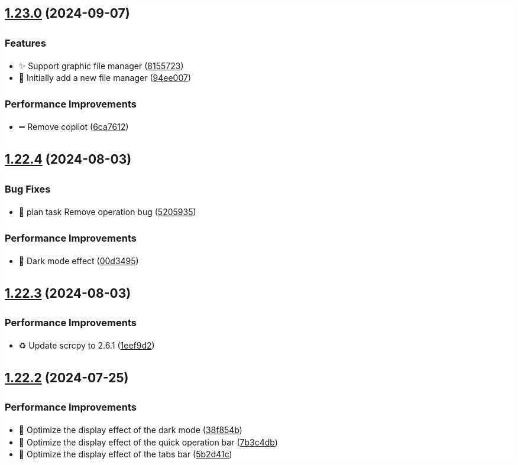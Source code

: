 ## [1.23.0](https://github.com/viarotel-org/escrcpy/compare/v1.22.4...v1.23.0) (2024-09-07)


### Features

* ✨ Support graphic file manager ([8155723](https://github.com/viarotel-org/escrcpy/commit/815572303aef8400dc08b35c1bdce5608dfd2cb6))
* 🚀 Initially add a new file manager ([94ee007](https://github.com/viarotel-org/escrcpy/commit/94ee0070efa19688e9ec3ec90c9301cc958bae35))


### Performance Improvements

* ➖ Remove copilot ([6ca7612](https://github.com/viarotel-org/escrcpy/commit/6ca7612c0244b7a7d92d96c723cc7faa2462928b))

## [1.22.4](https://github.com/viarotel-org/escrcpy/compare/v1.22.3...v1.22.4) (2024-08-03)


### Bug Fixes

* 🐛 plan task Remove operation bug ([5205935](https://github.com/viarotel-org/escrcpy/commit/520593554f7224a4bb143aaa4b84db52b077421d))


### Performance Improvements

* 💄 Dark mode effect ([00d3495](https://github.com/viarotel-org/escrcpy/commit/00d34953832eec22ee4ac44f61f1fbc029f4ed84))

## [1.22.3](https://github.com/viarotel-org/escrcpy/compare/v1.22.2...v1.22.3) (2024-08-03)


### Performance Improvements

* ♻️ Update scrcpy to 2.6.1 ([1eef9d2](https://github.com/viarotel-org/escrcpy/commit/1eef9d23e4ed1576a0120102132440ef294f8c71))

## [1.22.2](https://github.com/viarotel-org/escrcpy/compare/v1.22.1...v1.22.2) (2024-07-25)


### Performance Improvements

* 💄 Optimize the display effect of the dark mode ([38f854b](https://github.com/viarotel-org/escrcpy/commit/38f854b6db8bf94b31a1f1f6db54fc55a99d8e8c))
* 💄 Optimize the display effect of the quick operation bar ([7b3c4db](https://github.com/viarotel-org/escrcpy/commit/7b3c4db83a285dc14a5f440843a3c162cee2d163))
* 💄 Optimize the display effect of the tabs bar ([5b2d41c](https://github.com/viarotel-org/escrcpy/commit/5b2d41c75a506edd25e4d6073bc4d1b12b593bf3))
